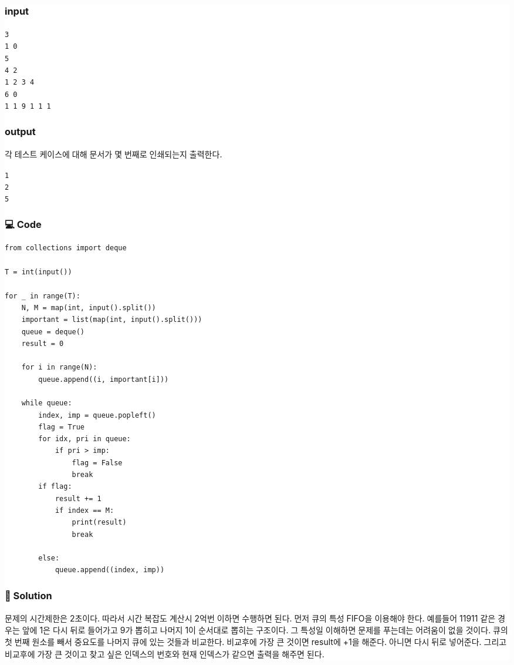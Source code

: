 ### input

```
3
1 0
5
4 2
1 2 3 4
6 0
1 1 9 1 1 1
```

### output
각 테스트 케이스에 대해 문서가 몇 번째로 인쇄되는지 출력한다.

```
1
2
5
```

### :computer: Code

```
from collections import deque

T = int(input())

for _ in range(T):
    N, M = map(int, input().split())
    important = list(map(int, input().split()))
    queue = deque()
    result = 0

    for i in range(N):
        queue.append((i, important[i]))

    while queue:
        index, imp = queue.popleft()
        flag = True
        for idx, pri in queue:
            if pri > imp:
                flag = False
                break
        if flag:
            result += 1
            if index == M:
                print(result)
                break

        else:
            queue.append((index, imp))
```
### 📝 Solution
문제의 시간제한은 2초이다. 따라서 시간 복잡도 계산시 2억번 이하면 수행하면 된다. 먼저 큐의 특성 FIFO을 이용해야 한다. 예를들어 11911 같은 경우는 앞에 1은 다시 뒤로 들어가고 9가 뽑히고 나머지 1이 순서대로 뽑히는 구조이다. 그 특성일 이해하면 문제를 푸는데는 어려움이 없을 것이다. 큐의 첫 번째 원소를 빼서 중요도를 나머지 큐에 있는 것들과 비교한다. 비교후에 가장 큰 것이면 result에 +1을 해준다. 아니면 다시 뒤로 넣어준다. 그리고 비교후에 가장 큰 것이고 찾고 싶은 인덱스의 번호와 현재 인덱스가 같으면 출력을 해주면 된다.
